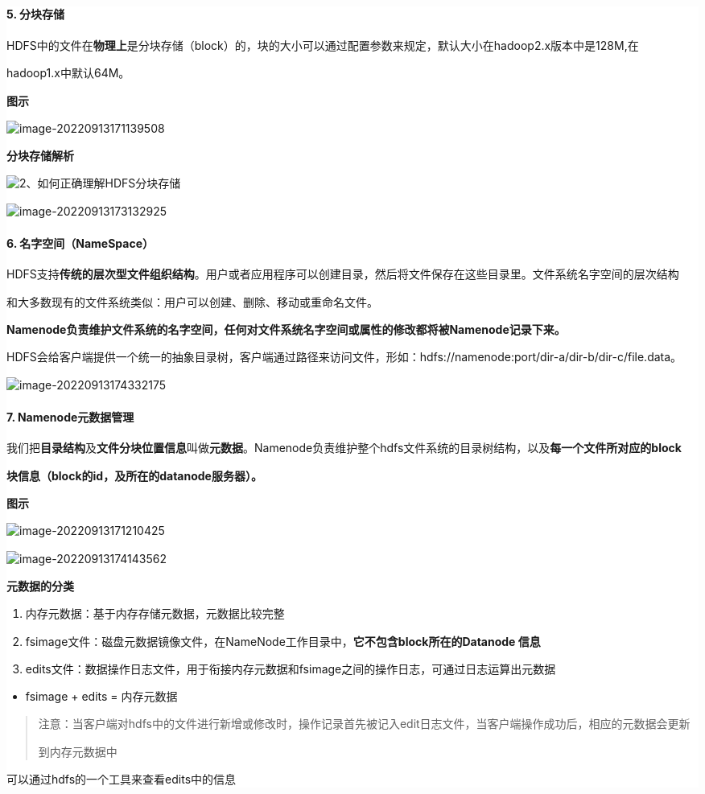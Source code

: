 #### 5. 分块存储

HDFS中的文件在**物理上**是分块存储（block）的，块的大小可以通过配置参数来规定，默认大小在hadoop2.x版本中是128M,在

hadoop1.x中默认64M。

**图示**

![image-20220913171139508](E:\黑马培训\Hadoop生态圈\assets\image-20220913171139508.png)



**分块存储解析**

![2、如何正确理解HDFS分块存储](E:\黑马培训\Hadoop生态圈\assets\2、如何正确理解HDFS分块存储.png)

![image-20220913173132925](E:\黑马培训\Hadoop生态圈\assets\image-20220913173132925.png)

#### 6. 名字空间（NameSpace）

HDFS支持**传统的层次型文件组织结构**。用户或者应用程序可以创建目录，然后将文件保存在这些目录里。文件系统名字空间的层次结构

和大多数现有的文件系统类似：用户可以创建、删除、移动或重命名文件。

**Namenode负责维护文件系统的名字空间，任何对文件系统名字空间或属性的修改都将被Namenode记录下来。**

HDFS会给客户端提供一个统一的抽象目录树，客户端通过路径来访问文件，形如：hdfs://namenode:port/dir-a/dir-b/dir-c/file.data。

![image-20220913174332175](E:\黑马培训\Hadoop生态圈\assets\image-20220913174332175.png)



#### 7. Namenode元数据管理

我们把**目录结构**及**文件分块位置信息**叫做**元数据**。Namenode负责维护整个hdfs文件系统的目录树结构，以及**每一个文件所对应的block**

**块信息（block的id，及所在的datanode服务器）。**

**图示**

![image-20220913171210425](E:\黑马培训\Hadoop生态圈\assets\image-20220913171210425.png)

![image-20220913174143562](E:\黑马培训\Hadoop生态圈\assets\image-20220913174143562.png)

**元数据的分类**

1) 内存元数据：基于内存存储元数据，元数据比较完整

2) fsimage文件：磁盘元数据镜像文件，在NameNode工作目录中，**它不包含block所在的Datanode 信息**

3) edits文件：数据操作日志文件，用于衔接内存元数据和fsimage之间的操作日志，可通过日志运算出元数据

- fsimage + edits = 内存元数据

> 注意：当客户端对hdfs中的文件进行新增或修改时，操作记录首先被记入edit日志文件，当客户端操作成功后，相应的元数据会更新
>
> 到内存元数据中

可以通过hdfs的一个工具来查看edits中的信息
